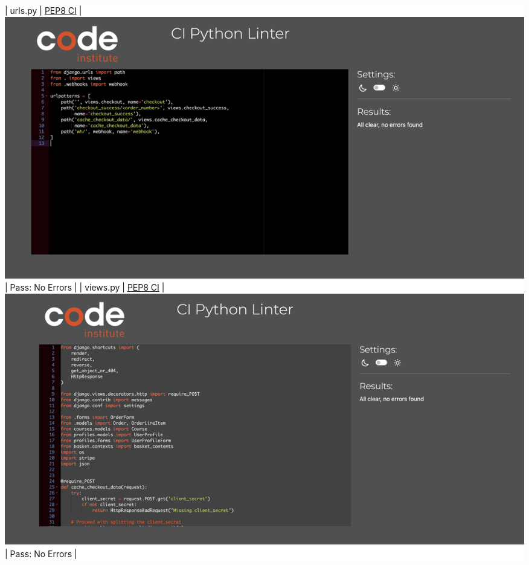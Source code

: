 | urls.py | [PEP8 CI](https://pep8ci.herokuapp.com) | ![screenshot](documentation/validation/python/checkout/checkout-urls.png) | Pass: No Errors |
| views.py | [PEP8 CI](https://pep8ci.herokuapp.com) | ![screenshot](documentation/validation/python/checkout/checkout-views.png) | Pass: No Errors |